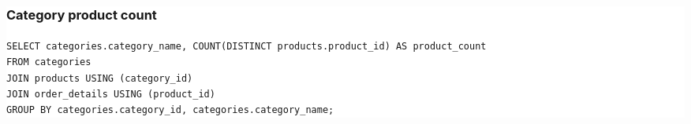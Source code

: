### Category product count
```
SELECT categories.category_name, COUNT(DISTINCT products.product_id) AS product_count
FROM categories
JOIN products USING (category_id)
JOIN order_details USING (product_id)
GROUP BY categories.category_id, categories.category_name;
```
